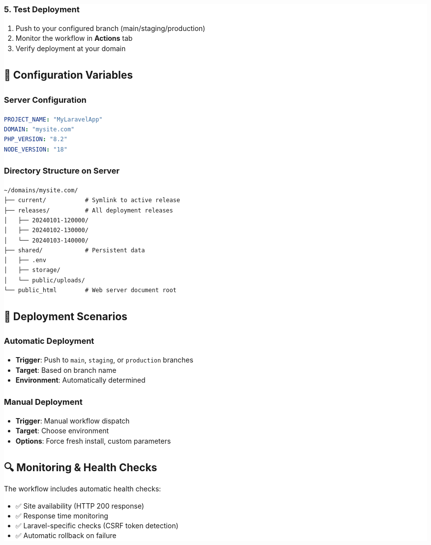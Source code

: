 ### 5. Test Deployment
1. Push to your configured branch (main/staging/production)
2. Monitor the workflow in **Actions** tab
3. Verify deployment at your domain

## 🔧 Configuration Variables

### Server Configuration
```yaml
PROJECT_NAME: "MyLaravelApp"
DOMAIN: "mysite.com"
PHP_VERSION: "8.2"
NODE_VERSION: "18"
```

### Directory Structure on Server
```
~/domains/mysite.com/
├── current/           # Symlink to active release
├── releases/          # All deployment releases
│   ├── 20240101-120000/
│   ├── 20240102-130000/
│   └── 20240103-140000/
├── shared/            # Persistent data
│   ├── .env
│   ├── storage/
│   └── public/uploads/
└── public_html        # Web server document root
```

## 🎯 Deployment Scenarios

### Automatic Deployment
- **Trigger**: Push to `main`, `staging`, or `production` branches
- **Target**: Based on branch name
- **Environment**: Automatically determined

### Manual Deployment
- **Trigger**: Manual workflow dispatch
- **Target**: Choose environment
- **Options**: Force fresh install, custom parameters

## 🔍 Monitoring & Health Checks

The workflow includes automatic health checks:
- ✅ Site availability (HTTP 200 response)
- ✅ Response time monitoring  
- ✅ Laravel-specific checks (CSRF token detection)
- ✅ Automatic rollback on failure
